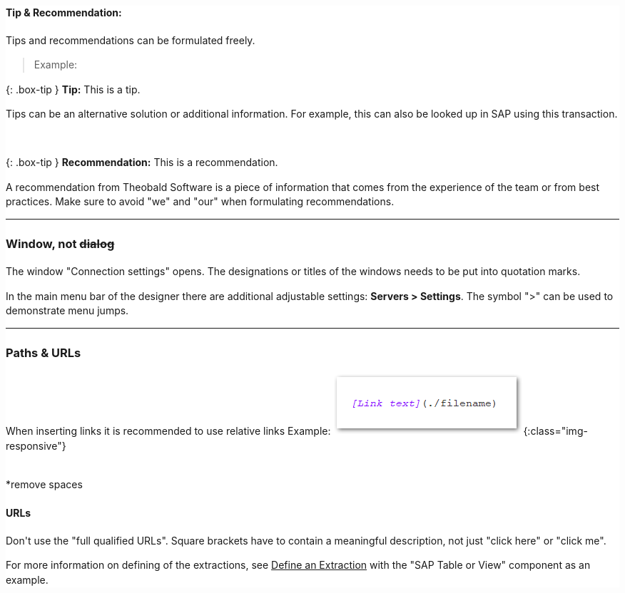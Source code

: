 #### Tip & Recommendation:
Tips and recommendations can be formulated freely. <br>

>Example:

{: .box-tip }
**Tip:** This is a tip.

Tips can be an alternative solution or additional information. For example, this can also be looked up in SAP using this transaction.

 <br>

{: .box-tip }
**Recommendation:** This is a recommendation.<br>

A recommendation from Theobald Software is a piece of information that comes from the experience of the team or from best practices. Make sure to avoid "we" and "our" when formulating recommendations.


------

### Window, not ~~dialog~~

The window "Connection settings" opens. The designations or titles of the windows needs to be put into quotation marks.

In the main menu bar of the designer there are additional adjustable settings:   **Servers > Settings**.
The symbol ">" can be used to demonstrate menu jumps. 


----

### Paths & URLs
When inserting links it is recommended to use relative links
Example: 
![Link](/img/content/help_concept/link.png){:class="img-responsive"}

<br>
*remove spaces 

#### URLs
Don't use the "full qualified URLs". Square brackets have to contain a meaningful description, not just "click here" or "click me".

For more information on defining of the extractions, see [Define an Extraction](https://help.theobald-software.com/en/xtract-universal/getting-started-table/define-a-table-extraction) with the "SAP Table or View" component as an example.

